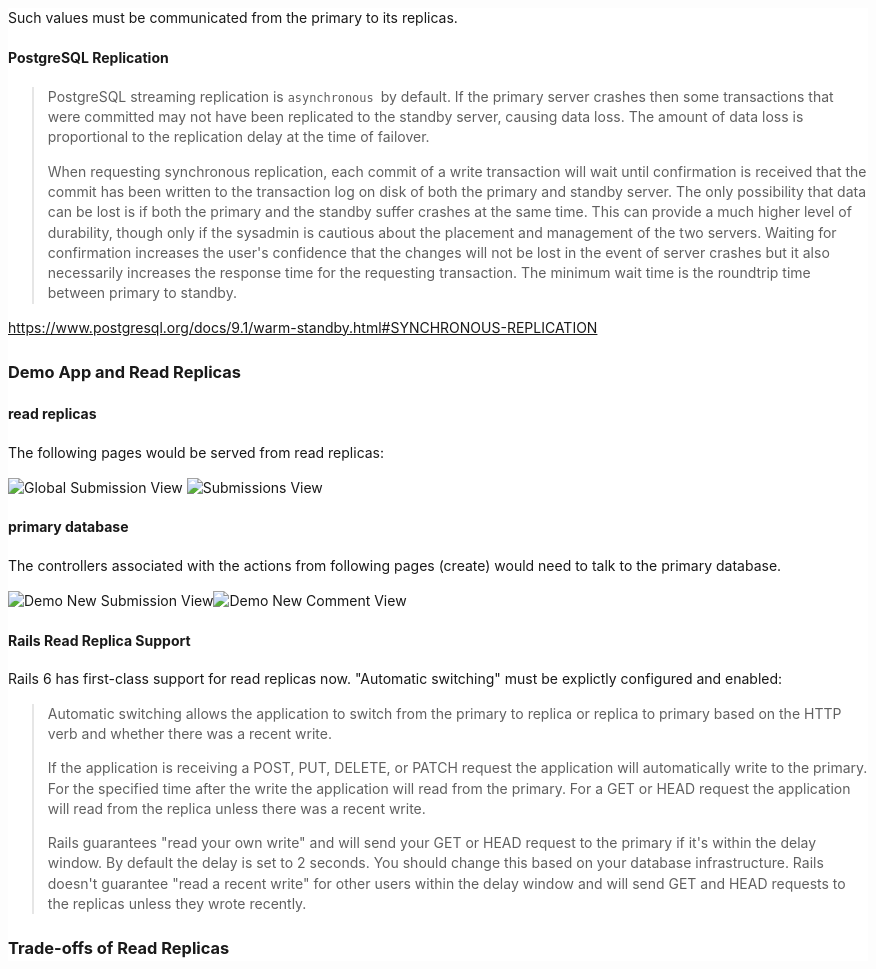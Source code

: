 Such values must be communicated from the primary to its replicas.

#### PostgreSQL Replication

> PostgreSQL streaming replication is `asynchronous `by default. If the primary server crashes then some transactions that were committed may not have been replicated to the standby server, causing data loss. The amount of data loss is proportional to the replication delay at the time of failover.
>
> When requesting synchronous replication, each commit of a write transaction will wait until confirmation is received that the commit has been written to the transaction log on disk of both the primary and standby server. The only possibility that data can be lost is if both the primary and the standby suffer crashes at the same time. This can provide a much higher level of durability, though only if the sysadmin is cautious about the placement and management of the two servers. Waiting for confirmation increases the user's confidence that the changes will not be lost in the event of server crashes but it also necessarily increases the response time for the requesting transaction. The minimum wait time is the roundtrip time between primary to standby.

https://www.postgresql.org/docs/9.1/warm-standby.html#SYNCHRONOUS-REPLICATION

### Demo App and Read Replicas

#### read replicas

The following pages would be served from read replicas:

![Global Submission View](https://yeyuan.pro/img/202211142226169.png) ![Submissions View](https://yeyuan.pro/img/202211142226170.png)

#### primary database

The controllers associated with the actions from following pages (create) would need to talk to the primary database.

![Demo New Submission View](https://yeyuan.pro/img/202211142226171.png)![Demo New Comment View](https://yeyuan.pro/img/202211142226172.png)

#### Rails Read Replica Support

Rails 6 has first-class support for read replicas now. "Automatic switching" must be explictly configured and enabled:

> Automatic switching allows the application to switch from the primary to replica or replica to primary based on the HTTP verb and whether there was a recent write.
>
> If the application is receiving a POST, PUT, DELETE, or PATCH request the application will automatically write to the primary. For the specified time after the write the application will read from the primary. For a GET or HEAD request the application will read from the replica unless there was a recent write.
>
> Rails guarantees "read your own write" and will send your GET or HEAD request to the primary if it's within the delay window. By default the delay is set to 2 seconds. You should change this based on your database infrastructure. Rails doesn't guarantee "read a recent write" for other users within the delay window and will send GET and HEAD requests to the replicas unless they wrote recently.

### Trade-offs of Read Replicas
